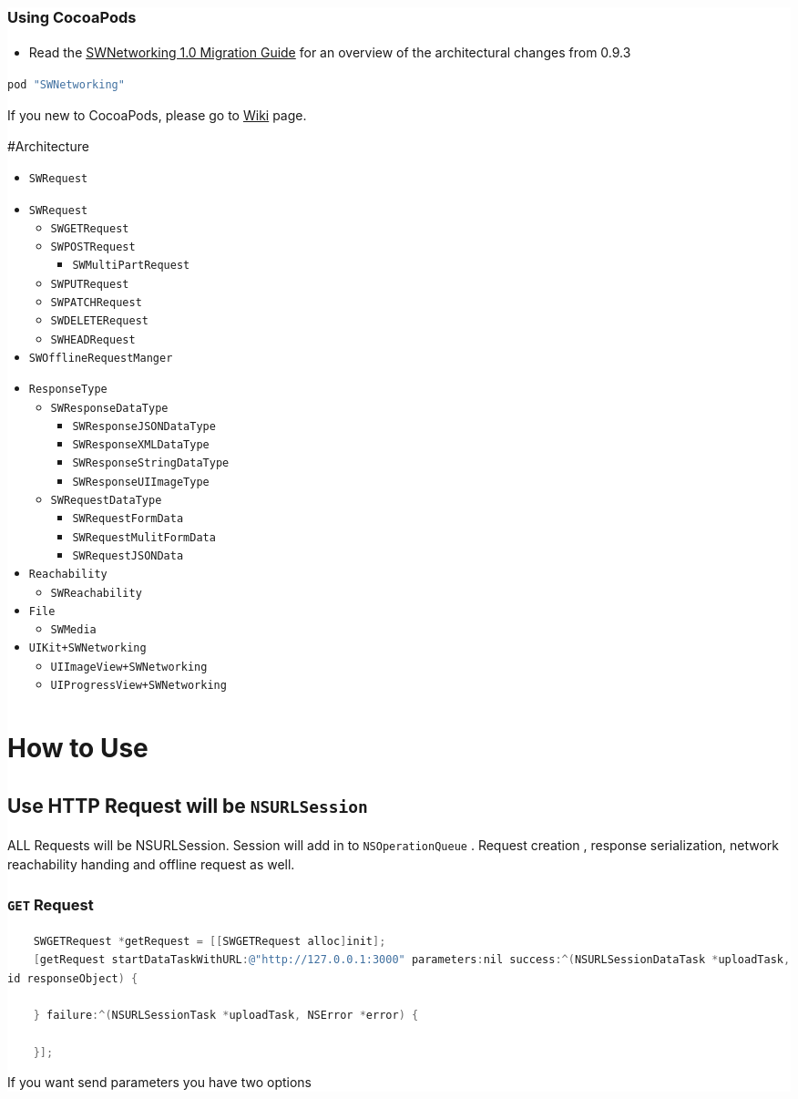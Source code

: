 ### Using CocoaPods
- Read the [SWNetworking 1.0 Migration Guide](https://github.com//skywite/SWNetworking/wiki/SWNetworking-1.0-Migration-Guide) for an overview of the architectural changes from 0.9.3

```ruby
pod "SWNetworking"
```
If you new to CocoaPods, please go to [Wiki](https://github.com/skywite/SWNetworking/wiki/CocoaPods-in-to-Xcode-Project) page.

#Architecture

* `SWRequest`
 - `SWRequest`
    - `SWGETRequest`
    - `SWPOSTRequest`
        - `SWMultiPartRequest` 
    - `SWPUTRequest`
    - `SWPATCHRequest`
    - `SWDELETERequest`
    - `SWHEADRequest`
 - `SWOfflineRequestManger`
* `ResponseType`
    - `SWResponseDataType`
        - `SWResponseJSONDataType`
        - `SWResponseXMLDataType`
        - `SWResponseStringDataType`
        - `SWResponseUIImageType`
    - `SWRequestDataType`
        - `SWRequestFormData`
        - `SWRequestMulitFormData`
        - `SWRequestJSONData`
* `Reachability`
    - `SWReachability`
* `File`
    - `SWMedia`
* `UIKit+SWNetworking`
    - `UIImageView+SWNetworking`
    - `UIProgressView+SWNetworking`
# How to Use

## Use HTTP Request will be `NSURLSession`
ALL Requests will be NSURLSession. Session will add in to `NSOperationQueue` . Request creation , response serialization, network reachability handing and offline request as well.

### `GET` Request
```objective-c
	SWGETRequest *getRequest = [[SWGETRequest alloc]init];
    [getRequest startDataTaskWithURL:@"http://127.0.0.1:3000" parameters:nil success:^(NSURLSessionDataTask *uploadTask, id responseObject) {
   
    } failure:^(NSURLSessionTask *uploadTask, NSError *error) {
    
    }];
```
If you want send parameters you have two options
